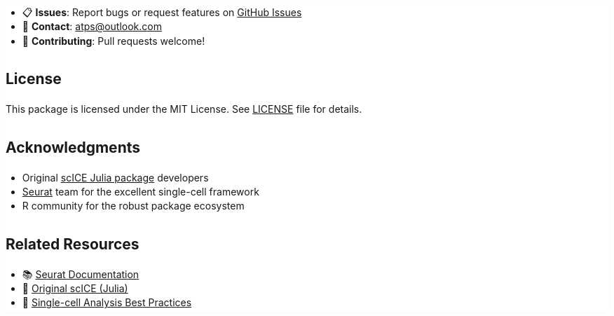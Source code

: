 - 📋 **Issues**: Report bugs or request features on [GitHub Issues](https://github.com/ATPs/scICER/issues)
- 📧 **Contact**: atps@outlook.com
- 🤝 **Contributing**: Pull requests welcome!

## License

This package is licensed under the MIT License. See [LICENSE](LICENSE) file for details.

## Acknowledgments

- Original [scICE Julia package](https://github.com/Mathbiomed/scICE) developers
- [Seurat](https://satijalab.org/seurat/) team for the excellent single-cell framework
- R community for the robust package ecosystem

## Related Resources

- 📚 [Seurat Documentation](https://satijalab.org/seurat/)
- 🔬 [Original scICE (Julia)](https://github.com/Mathbiomed/scICE)
- 📖 [Single-cell Analysis Best Practices](https://www.sc-best-practices.org/) 